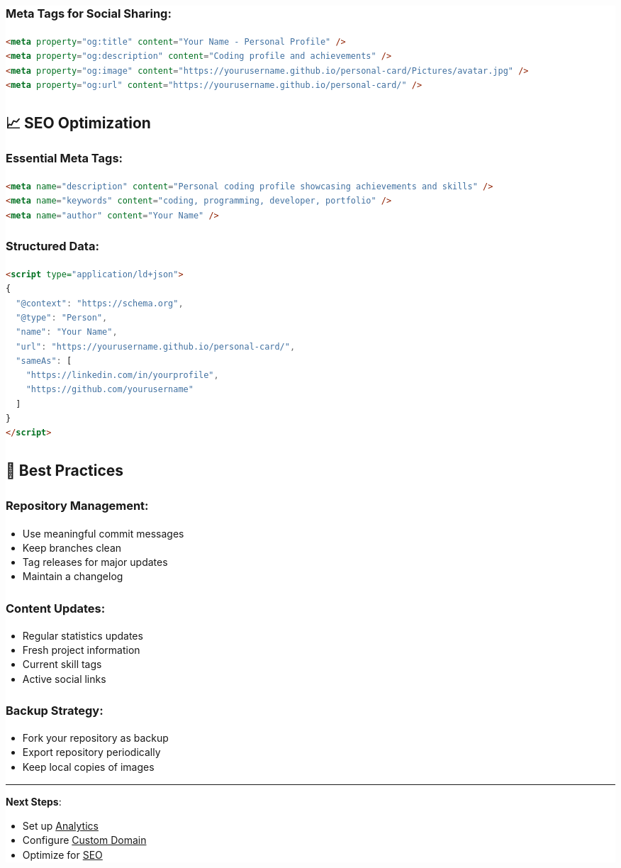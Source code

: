 ### Meta Tags for Social Sharing:
```html
<meta property="og:title" content="Your Name - Personal Profile" />
<meta property="og:description" content="Coding profile and achievements" />
<meta property="og:image" content="https://yourusername.github.io/personal-card/Pictures/avatar.jpg" />
<meta property="og:url" content="https://yourusername.github.io/personal-card/" />
```

## 📈 SEO Optimization

### Essential Meta Tags:
```html
<meta name="description" content="Personal coding profile showcasing achievements and skills" />
<meta name="keywords" content="coding, programming, developer, portfolio" />
<meta name="author" content="Your Name" />
```

### Structured Data:
```html
<script type="application/ld+json">
{
  "@context": "https://schema.org",
  "@type": "Person",
  "name": "Your Name",
  "url": "https://yourusername.github.io/personal-card/",
  "sameAs": [
    "https://linkedin.com/in/yourprofile",
    "https://github.com/yourusername"
  ]
}
</script>
```

## 🎯 Best Practices

### Repository Management:
- Use meaningful commit messages
- Keep branches clean
- Tag releases for major updates
- Maintain a changelog

### Content Updates:
- Regular statistics updates
- Fresh project information
- Current skill tags
- Active social links

### Backup Strategy:
- Fork your repository as backup
- Export repository periodically
- Keep local copies of images

---

**Next Steps**: 
- Set up [Analytics](Analytics-Setup.md)
- Configure [Custom Domain](Custom-Domain.md)
- Optimize for [SEO](SEO-Optimization.md)

